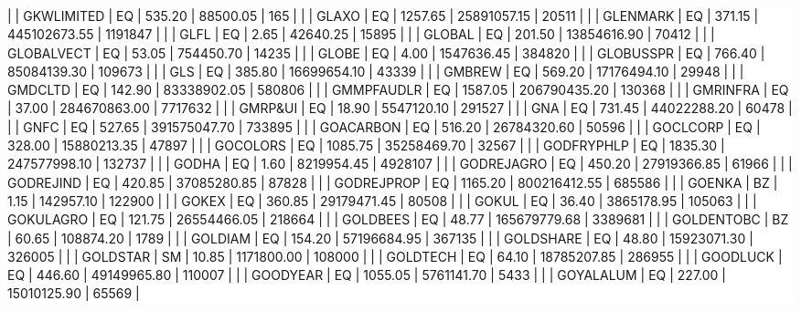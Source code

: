 |  | GKWLIMITED | EQ | 535.20 | 88500.05 | 165 |
|  | GLAXO | EQ | 1257.65 | 25891057.15 | 20511 |
|  | GLENMARK | EQ | 371.15 | 445102673.55 | 1191847 |
|  | GLFL | EQ | 2.65 | 42640.25 | 15895 |
|  | GLOBAL | EQ | 201.50 | 13854616.90 | 70412 |
|  | GLOBALVECT | EQ | 53.05 | 754450.70 | 14235 |
|  | GLOBE | EQ | 4.00 | 1547636.45 | 384820 |
|  | GLOBUSSPR | EQ | 766.40 | 85084139.30 | 109673 |
|  | GLS | EQ | 385.80 | 16699654.10 | 43339 |
|  | GMBREW | EQ | 569.20 | 17176494.10 | 29948 |
|  | GMDCLTD | EQ | 142.90 | 83338902.05 | 580806 |
|  | GMMPFAUDLR | EQ | 1587.05 | 206790435.20 | 130368 |
|  | GMRINFRA | EQ | 37.00 | 284670863.00 | 7717632 |
|  | GMRP&UI | EQ | 18.90 | 5547120.10 | 291527 |
|  | GNA | EQ | 731.45 | 44022288.20 | 60478 |
|  | GNFC | EQ | 527.65 | 391575047.70 | 733895 |
|  | GOACARBON | EQ | 516.20 | 26784320.60 | 50596 |
|  | GOCLCORP | EQ | 328.00 | 15880213.35 | 47897 |
|  | GOCOLORS | EQ | 1085.75 | 35258469.70 | 32567 |
|  | GODFRYPHLP | EQ | 1835.30 | 247577998.10 | 132737 |
|  | GODHA | EQ | 1.60 | 8219954.45 | 4928107 |
|  | GODREJAGRO | EQ | 450.20 | 27919366.85 | 61966 |
|  | GODREJIND | EQ | 420.85 | 37085280.85 | 87828 |
|  | GODREJPROP | EQ | 1165.20 | 800216412.55 | 685586 |
|  | GOENKA | BZ | 1.15 | 142957.10 | 122900 |
|  | GOKEX | EQ | 360.85 | 29179471.45 | 80508 |
|  | GOKUL | EQ | 36.40 | 3865178.95 | 105063 |
|  | GOKULAGRO | EQ | 121.75 | 26554466.05 | 218664 |
|  | GOLDBEES | EQ | 48.77 | 165679779.68 | 3389681 |
|  | GOLDENTOBC | BZ | 60.65 | 108874.20 | 1789 |
|  | GOLDIAM | EQ | 154.20 | 57196684.95 | 367135 |
|  | GOLDSHARE | EQ | 48.80 | 15923071.30 | 326005 |
|  | GOLDSTAR | SM | 10.85 | 1171800.00 | 108000 |
|  | GOLDTECH | EQ | 64.10 | 18785207.85 | 286955 |
|  | GOODLUCK | EQ | 446.60 | 49149965.80 | 110007 |
|  | GOODYEAR | EQ | 1055.05 | 5761141.70 | 5433 |
|  | GOYALALUM | EQ | 227.00 | 15010125.90 | 65569 |